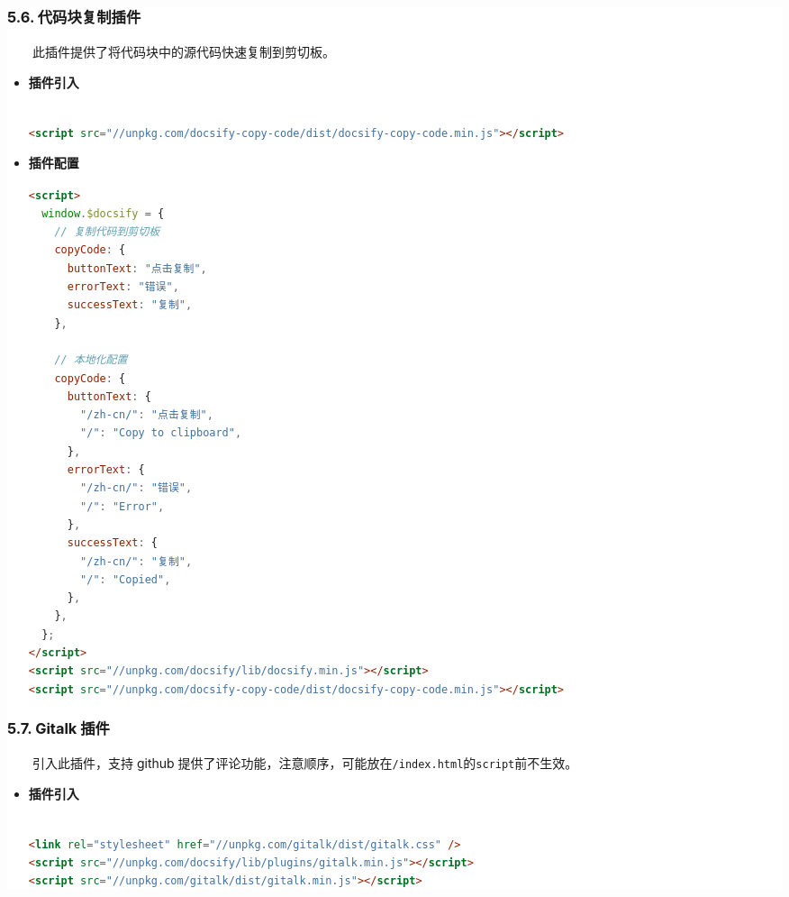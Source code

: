   ```html
  ```

### 5.6. 代码块复制插件

&emsp;&emsp;此插件提供了将代码块中的源代码快速复制到剪切板。

- **插件引入**

  ```html
  
  <script src="//unpkg.com/docsify-copy-code/dist/docsify-copy-code.min.js"></script>
  ```

- **插件配置**

  ```html
  <script>
    window.$docsify = {
      // 复制代码到剪切板
      copyCode: {
        buttonText: "点击复制",
        errorText: "错误",
        successText: "复制",
      },

      // 本地化配置
      copyCode: {
        buttonText: {
          "/zh-cn/": "点击复制",
          "/": "Copy to clipboard",
        },
        errorText: {
          "/zh-cn/": "错误",
          "/": "Error",
        },
        successText: {
          "/zh-cn/": "复制",
          "/": "Copied",
        },
      },
    };
  </script>
  <script src="//unpkg.com/docsify/lib/docsify.min.js"></script>
  <script src="//unpkg.com/docsify-copy-code/dist/docsify-copy-code.min.js"></script>
  ```

### 5.7. Gitalk 插件

&emsp;&emsp;引入此插件，支持 github 提供了评论功能，注意顺序，可能放在`/index.html`的`script`前不生效。

- **插件引入**

  ```html
  
  <link rel="stylesheet" href="//unpkg.com/gitalk/dist/gitalk.css" />
  <script src="//unpkg.com/docsify/lib/plugins/gitalk.min.js"></script>
  <script src="//unpkg.com/gitalk/dist/gitalk.min.js"></script>
  ```
